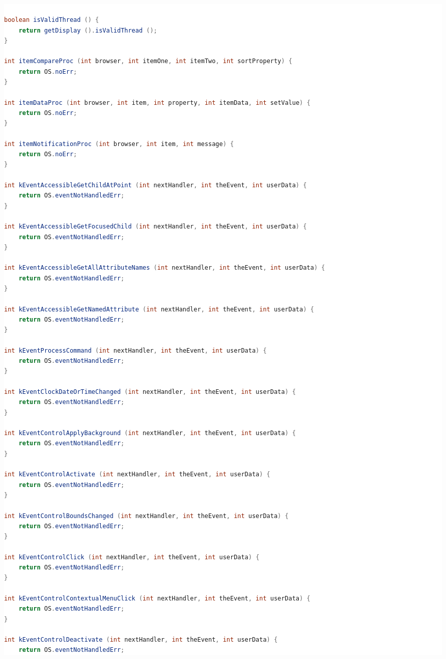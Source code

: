 ```java

boolean isValidThread () {
	return getDisplay ().isValidThread ();
}

int itemCompareProc (int browser, int itemOne, int itemTwo, int sortProperty) {
	return OS.noErr;
}

int itemDataProc (int browser, int item, int property, int itemData, int setValue) {
	return OS.noErr;
}

int itemNotificationProc (int browser, int item, int message) {
	return OS.noErr;
}

int kEventAccessibleGetChildAtPoint (int nextHandler, int theEvent, int userData) {
	return OS.eventNotHandledErr;
}

int kEventAccessibleGetFocusedChild (int nextHandler, int theEvent, int userData) {
	return OS.eventNotHandledErr;
}

int kEventAccessibleGetAllAttributeNames (int nextHandler, int theEvent, int userData) {
	return OS.eventNotHandledErr;
}

int kEventAccessibleGetNamedAttribute (int nextHandler, int theEvent, int userData) {
	return OS.eventNotHandledErr;
}

int kEventProcessCommand (int nextHandler, int theEvent, int userData) {
	return OS.eventNotHandledErr;
}

int kEventClockDateOrTimeChanged (int nextHandler, int theEvent, int userData) {
	return OS.eventNotHandledErr;
}

int kEventControlApplyBackground (int nextHandler, int theEvent, int userData) {
	return OS.eventNotHandledErr;
}
	
int kEventControlActivate (int nextHandler, int theEvent, int userData) {
	return OS.eventNotHandledErr;
}

int kEventControlBoundsChanged (int nextHandler, int theEvent, int userData) {
	return OS.eventNotHandledErr;
}

int kEventControlClick (int nextHandler, int theEvent, int userData) {
	return OS.eventNotHandledErr;
}

int kEventControlContextualMenuClick (int nextHandler, int theEvent, int userData) {
	return OS.eventNotHandledErr;
}

int kEventControlDeactivate (int nextHandler, int theEvent, int userData) {
	return OS.eventNotHandledErr;
```